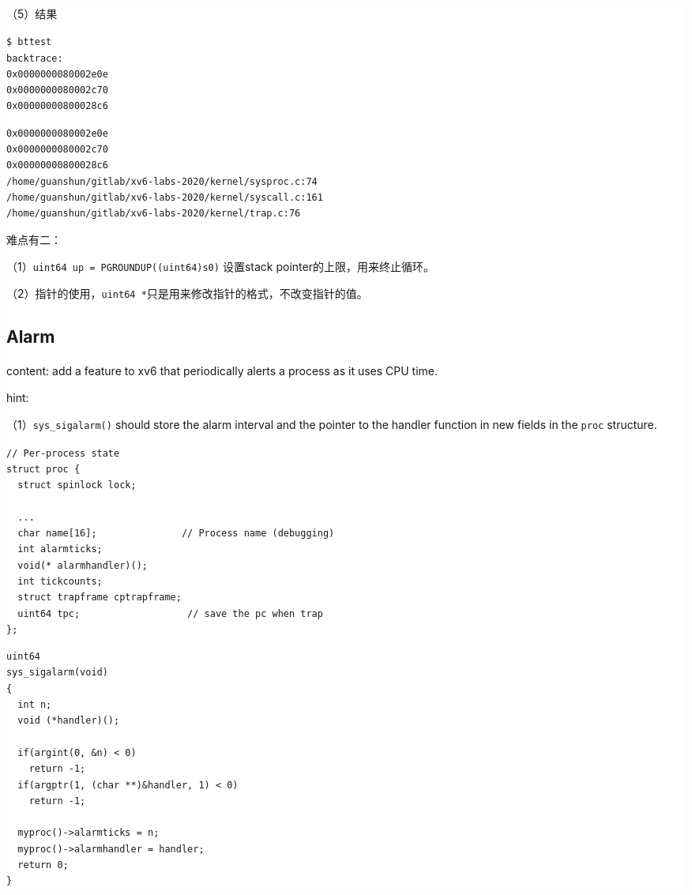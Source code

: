 （5）结果

```
$ bttest
backtrace:
0x0000000080002e0e 
0x0000000080002c70 
0x00000000800028c6
```

```
0x0000000080002e0e 
0x0000000080002c70 
0x00000000800028c6
/home/guanshun/gitlab/xv6-labs-2020/kernel/sysproc.c:74
/home/guanshun/gitlab/xv6-labs-2020/kernel/syscall.c:161
/home/guanshun/gitlab/xv6-labs-2020/kernel/trap.c:76
```

难点有二：

（1）`uint64 up = PGROUNDUP((uint64)s0)` 设置stack pointer的上限，用来终止循环。

（2）指针的使用，`uint64 *`只是用来修改指针的格式，不改变指针的值。

## Alarm

content: add a feature to xv6 that periodically alerts a process as it uses CPU time.

hint:

（1）`sys_sigalarm()` should store the alarm interval and the pointer to the handler function in new fields in the `proc` structure.

```
// Per-process state
struct proc {
  struct spinlock lock;

  ...
  char name[16];               // Process name (debugging)
  int alarmticks;
  void(* alarmhandler)();
  int tickcounts;
  struct trapframe cptrapframe;
  uint64 tpc;                   // save the pc when trap
};
```

```
uint64
sys_sigalarm(void)
{
  int n;
  void (*handler)();
  
  if(argint(0, &n) < 0)
    return -1;
  if(argptr(1, (char **)&handler, 1) < 0)
    return -1;
  
  myproc()->alarmticks = n;
  myproc()->alarmhandler = handler;
  return 0;
}
```
